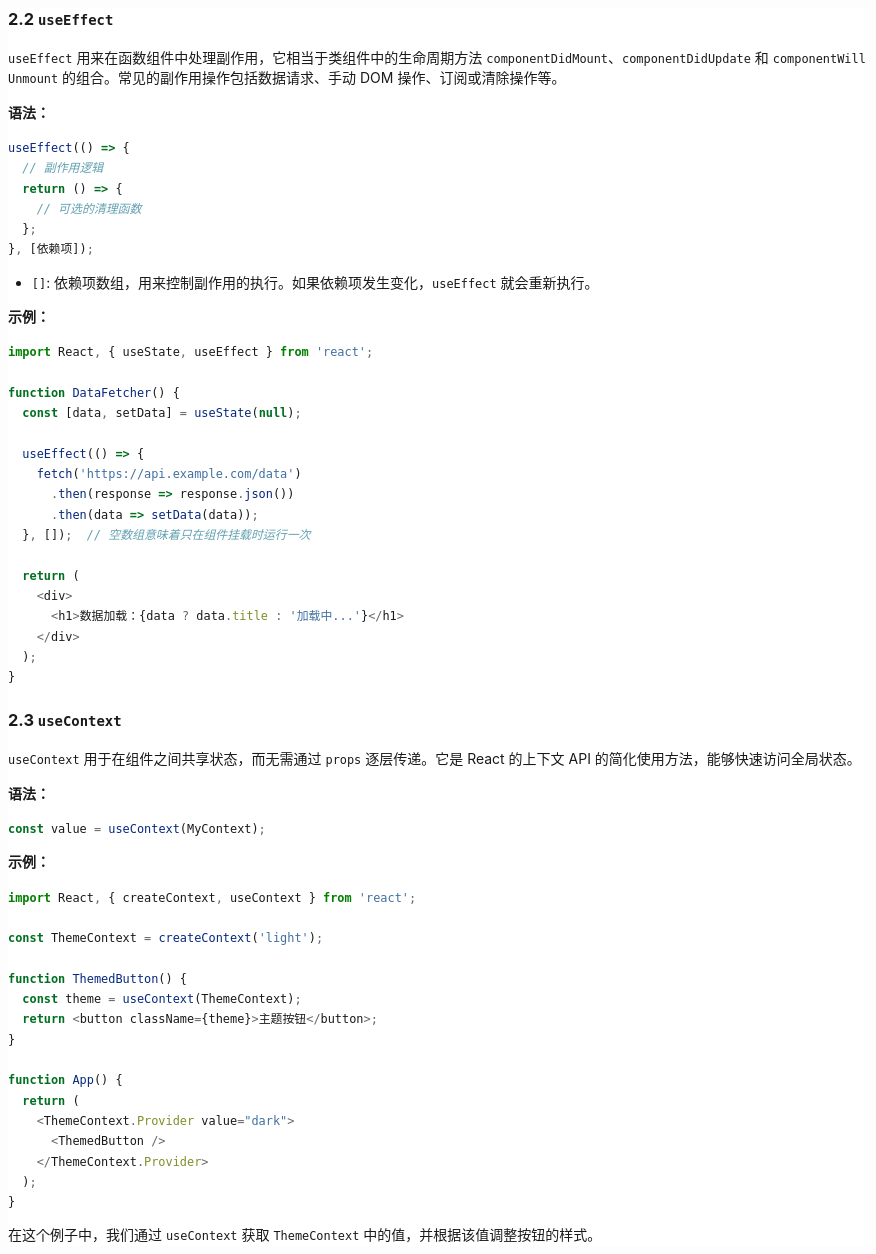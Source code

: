 ### 2.2 `useEffect`

`useEffect` 用来在函数组件中处理副作用，它相当于类组件中的生命周期方法 `componentDidMount`、`componentDidUpdate` 和 `componentWillUnmount` 的组合。常见的副作用操作包括数据请求、手动 DOM 操作、订阅或清除操作等。

**语法：**
```javascript
useEffect(() => {
  // 副作用逻辑
  return () => {
    // 可选的清理函数
  };
}, [依赖项]);
```

- `[]`: 依赖项数组，用来控制副作用的执行。如果依赖项发生变化，`useEffect` 就会重新执行。

**示例：**
```javascript
import React, { useState, useEffect } from 'react';

function DataFetcher() {
  const [data, setData] = useState(null);

  useEffect(() => {
    fetch('https://api.example.com/data')
      .then(response => response.json())
      .then(data => setData(data));
  }, []);  // 空数组意味着只在组件挂载时运行一次

  return (
    <div>
      <h1>数据加载：{data ? data.title : '加载中...'}</h1>
    </div>
  );
}
```

### 2.3 `useContext`

`useContext` 用于在组件之间共享状态，而无需通过 `props` 逐层传递。它是 React 的上下文 API 的简化使用方法，能够快速访问全局状态。

**语法：**
```javascript
const value = useContext(MyContext);
```

**示例：**
```javascript
import React, { createContext, useContext } from 'react';

const ThemeContext = createContext('light');

function ThemedButton() {
  const theme = useContext(ThemeContext);
  return <button className={theme}>主题按钮</button>;
}

function App() {
  return (
    <ThemeContext.Provider value="dark">
      <ThemedButton />
    </ThemeContext.Provider>
  );
}
```
在这个例子中，我们通过 `useContext` 获取 `ThemeContext` 中的值，并根据该值调整按钮的样式。
